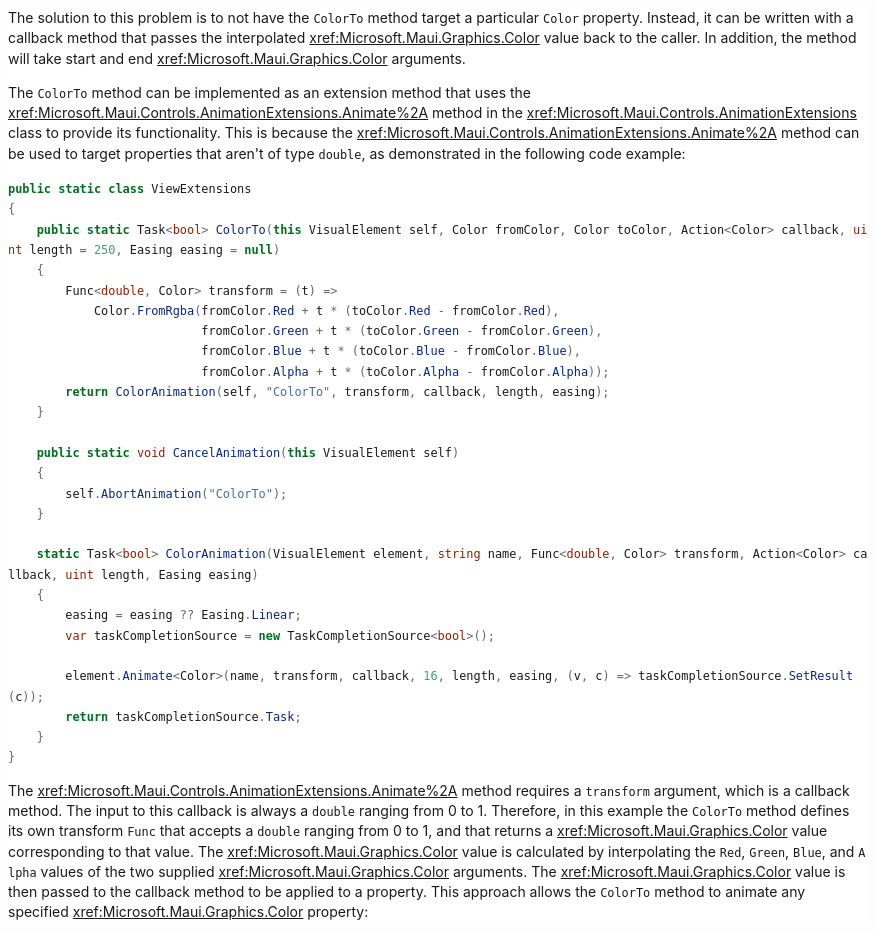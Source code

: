 The solution to this problem is to not have the `ColorTo` method target a particular `Color` property. Instead, it can be written with a callback method that passes the interpolated <xref:Microsoft.Maui.Graphics.Color> value back to the caller. In addition, the method will take start and end <xref:Microsoft.Maui.Graphics.Color> arguments.

The `ColorTo` method can be implemented as an extension method that uses the <xref:Microsoft.Maui.Controls.AnimationExtensions.Animate%2A> method in the <xref:Microsoft.Maui.Controls.AnimationExtensions> class to provide its functionality. This is because the <xref:Microsoft.Maui.Controls.AnimationExtensions.Animate%2A> method can be used to target properties that aren't of type `double`, as demonstrated in the following code example:

```csharp
public static class ViewExtensions
{
    public static Task<bool> ColorTo(this VisualElement self, Color fromColor, Color toColor, Action<Color> callback, uint length = 250, Easing easing = null)
    {
        Func<double, Color> transform = (t) =>
            Color.FromRgba(fromColor.Red + t * (toColor.Red - fromColor.Red),
                           fromColor.Green + t * (toColor.Green - fromColor.Green),
                           fromColor.Blue + t * (toColor.Blue - fromColor.Blue),
                           fromColor.Alpha + t * (toColor.Alpha - fromColor.Alpha));
        return ColorAnimation(self, "ColorTo", transform, callback, length, easing);
    }

    public static void CancelAnimation(this VisualElement self)
    {
        self.AbortAnimation("ColorTo");
    }

    static Task<bool> ColorAnimation(VisualElement element, string name, Func<double, Color> transform, Action<Color> callback, uint length, Easing easing)
    {
        easing = easing ?? Easing.Linear;
        var taskCompletionSource = new TaskCompletionSource<bool>();

        element.Animate<Color>(name, transform, callback, 16, length, easing, (v, c) => taskCompletionSource.SetResult(c));
        return taskCompletionSource.Task;
    }
}
```

The <xref:Microsoft.Maui.Controls.AnimationExtensions.Animate%2A> method requires a `transform` argument, which is a callback method. The input to this callback is always a `double` ranging from 0 to 1. Therefore, in this example the `ColorTo` method defines its own transform `Func` that accepts a `double` ranging from 0 to 1, and that returns a <xref:Microsoft.Maui.Graphics.Color> value corresponding to that value. The <xref:Microsoft.Maui.Graphics.Color> value is calculated by interpolating the `Red`, `Green`, `Blue`, and `Alpha` values of the two supplied <xref:Microsoft.Maui.Graphics.Color> arguments. The <xref:Microsoft.Maui.Graphics.Color> value is then passed to the callback method to be applied to a property. This approach allows the `ColorTo` method to animate any specified <xref:Microsoft.Maui.Graphics.Color> property:
